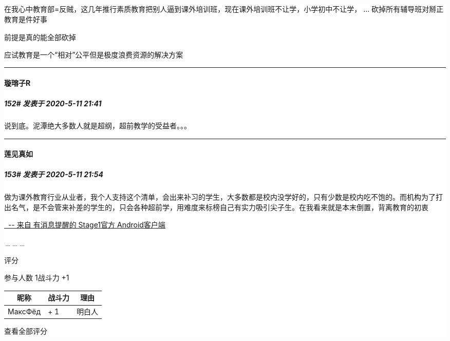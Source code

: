 在我心中教育部=反贼，这几年推行素质教育把别人逼到课外培训班，现在课外培训班不让学，小学初中不让学， ...</blockquote>
砍掉所有辅导班对掰正教育是件好事

前提是真的能全部砍掉

应试教育是一个“相对”公平但是极度浪费资源的解决方案


-----

####  璇瑢子R  
##### 152#       发表于 2020-5-11 21:41


说到底。泥潭绝大多数人就是超纲，超前教学的受益者。。。


-----

####  莲见真如  
##### 153#       发表于 2020-5-11 21:54


做为课外教育行业从业者，我个人支持这个清单，会出来补习的学生，大多数都是校内没学好的，只有少数是校内吃不饱的。而机构为了打出名气，是不会管来补差的学生的，只会各种超前学，用难度来标榜自己有实力吸引尖子生。在我看来就是本末倒置，背离教育的初衷

[  -- 来自 有消息提醒的 Stage1官方 Android客户端](https://www.coolapk.com/apk/140634)


﹍﹍﹍

评分


 参与人数 1战斗力 +1

|昵称|战斗力|理由|
|----|---|---|
| МаксФёд| + 1|明白人|


查看全部评分


                                            